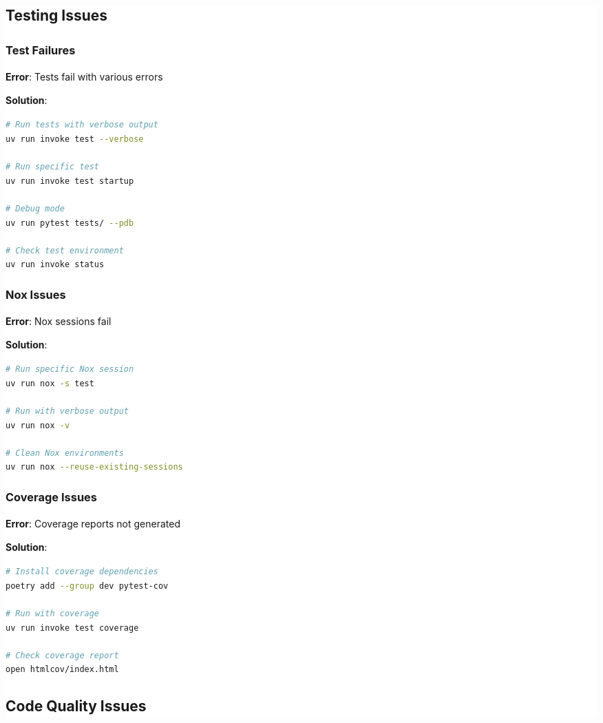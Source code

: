 ## Testing Issues

### Test Failures

**Error**: Tests fail with various errors

**Solution**:
```bash
# Run tests with verbose output
uv run invoke test --verbose

# Run specific test
uv run invoke test startup

# Debug mode
uv run pytest tests/ --pdb

# Check test environment
uv run invoke status
```

### Nox Issues

**Error**: Nox sessions fail

**Solution**:
```bash
# Run specific Nox session
uv run nox -s test

# Run with verbose output
uv run nox -v

# Clean Nox environments
uv run nox --reuse-existing-sessions
```

### Coverage Issues

**Error**: Coverage reports not generated

**Solution**:
```bash
# Install coverage dependencies
poetry add --group dev pytest-cov

# Run with coverage
uv run invoke test coverage

# Check coverage report
open htmlcov/index.html
```

## Code Quality Issues
